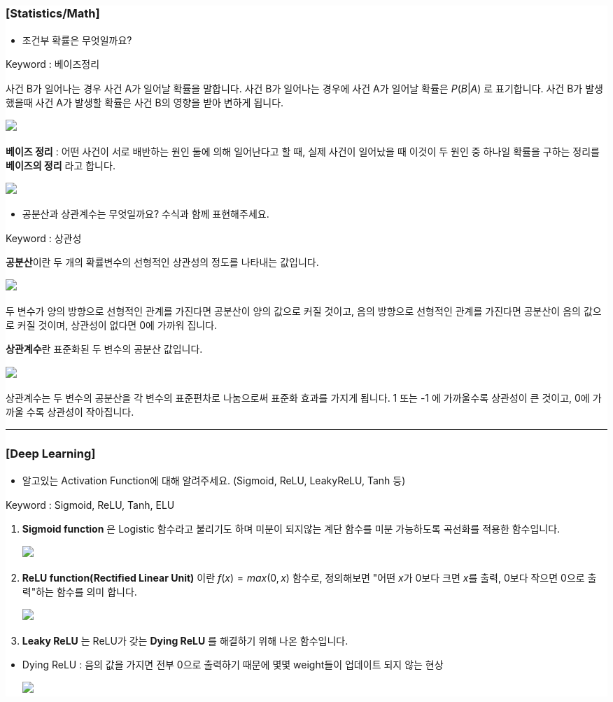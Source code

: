 ### [Statistics/Math]

* 조건부 확률은 무엇일까요?  

Keyword : 베이즈정리

사건 B가 일어나는 경우 사건 A가 일어날 확률을 말합니다. 사건 B가 일어나는 경우에 사건 A가 일어날 확률은 $P(B|A)$ 로 표기합니다. 사건 B가 발생했을때 사건 A가 발생할 확률은 사건 B의 영향을 받아 변하게 됩니다.

![](https://i.imgur.com/dArpdO6.png)

**베이즈 정리** : 어떤 사건이 서로 배반하는 원인 둘에 의해 일어난다고 할 때, 실제 사건이 일어났을 때 이것이 두 원인 중 하나일 확률을 구하는 정리를 **베이즈의 정리** 라고 합니다.

![](https://i.imgur.com/tvNI7sI.png)


* 공분산과 상관계수는 무엇일까요? 수식과 함께 표현해주세요.  

Keyword : 상관성

**공분산**이란 두 개의 확률변수의 선형적인 상관성의 정도를 나타내는 값입니다.

![](https://i.imgur.com/RuZBVnH.png)

두 변수가 양의 방향으로 선형적인 관계를 가진다면 공분산이 양의 값으로 커질 것이고, 음의 방향으로 선형적인 관계를 가진다면 공분산이 음의 값으로 커질 것이며, 상관성이 없다면 0에 가까워 집니다.

**상관계수**란 표준화된 두 변수의 공분산 값입니다.

![](https://i.imgur.com/z8n2l2Y.png)

상관계수는 두 변수의 공분산을 각 변수의 표준편차로 나눔으로써 표준화 효과를 가지게 됩니다. 1 또는 -1 에 가까울수록 상관성이 큰 것이고, 0에 가까울 수록 상관성이 작아집니다.

---

### [Deep Learning]

* 알고있는 Activation Function에 대해 알려주세요. (Sigmoid, ReLU, LeakyReLU, Tanh 등)  

Keyword : Sigmoid, ReLU, Tanh, ELU

1. **Sigmoid function** 은 Logistic 함수라고 불리기도 하며 미분이 되지않는 계단 함수를 미분 가능하도록 곡선화를 적용한 함수입니다.

    ![](https://i.imgur.com/CAPApz8.png)


2. **ReLU function(Rectified Linear Unit)** 이란 $f(x) = max(0,x)$ 함수로, 정의해보면 "어떤 $x$가 0보다 크면 $x$를 출력, 0보다 작으면 0으로 출력"하는 함수를 의미 합니다.

    ![](https://i.imgur.com/q9yS0mL.png)

3. **Leaky ReLU** 는 ReLU가 갖는 **Dying ReLU** 를 해결하기 위해 나온 함수입니다.

- Dying ReLU : 음의 값을 가지면 전부 0으로 출력하기 때문에 몇몇 weight들이 업데이트 되지 않는 현상

    ![](https://i.imgur.com/dyQ6UVQ.png)
